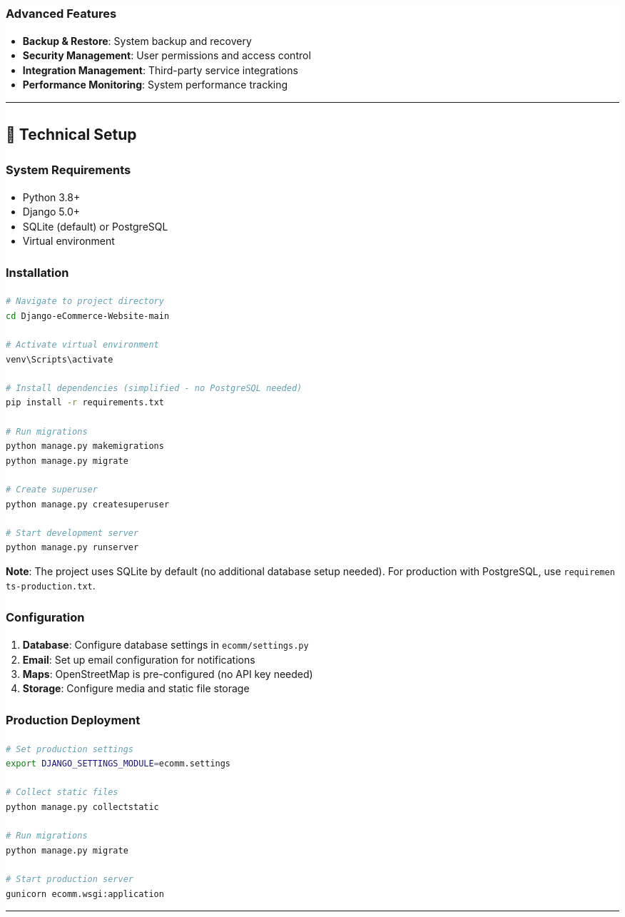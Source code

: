### **Advanced Features**
- **Backup & Restore**: System backup and recovery
- **Security Management**: User permissions and access control
- **Integration Management**: Third-party service integrations
- **Performance Monitoring**: System performance tracking

---

## 🔧 **Technical Setup**

### **System Requirements**
- Python 3.8+
- Django 5.0+
- SQLite (default) or PostgreSQL
- Virtual environment

### **Installation**
```bash
# Navigate to project directory
cd Django-eCommerce-Website-main

# Activate virtual environment
venv\Scripts\activate

# Install dependencies (simplified - no PostgreSQL needed)
pip install -r requirements.txt

# Run migrations
python manage.py makemigrations
python manage.py migrate

# Create superuser
python manage.py createsuperuser

# Start development server
python manage.py runserver
```

**Note**: The project uses SQLite by default (no additional database setup needed). For production with PostgreSQL, use `requirements-production.txt`.

### **Configuration**
1. **Database**: Configure database settings in `ecomm/settings.py`
2. **Email**: Set up email configuration for notifications
3. **Maps**: OpenStreetMap is pre-configured (no API key needed)
4. **Storage**: Configure media and static file storage

### **Production Deployment**
```bash
# Set production settings
export DJANGO_SETTINGS_MODULE=ecomm.settings

# Collect static files
python manage.py collectstatic

# Run migrations
python manage.py migrate

# Start production server
gunicorn ecomm.wsgi:application
```

---